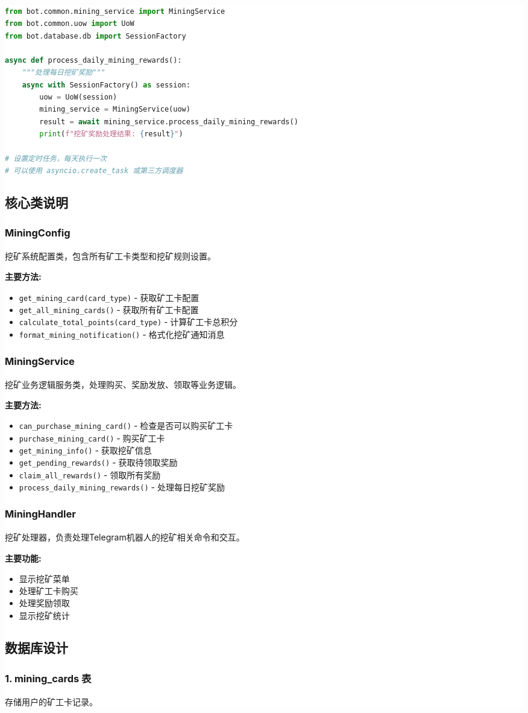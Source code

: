 ```python
from bot.common.mining_service import MiningService
from bot.common.uow import UoW
from bot.database.db import SessionFactory

async def process_daily_mining_rewards():
    """处理每日挖矿奖励"""
    async with SessionFactory() as session:
        uow = UoW(session)
        mining_service = MiningService(uow)
        result = await mining_service.process_daily_mining_rewards()
        print(f"挖矿奖励处理结果: {result}")

# 设置定时任务，每天执行一次
# 可以使用 asyncio.create_task 或第三方调度器
```

## 核心类说明

### MiningConfig
挖矿系统配置类，包含所有矿工卡类型和挖矿规则设置。

**主要方法:**
- `get_mining_card(card_type)` - 获取矿工卡配置
- `get_all_mining_cards()` - 获取所有矿工卡配置
- `calculate_total_points(card_type)` - 计算矿工卡总积分
- `format_mining_notification()` - 格式化挖矿通知消息

### MiningService
挖矿业务逻辑服务类，处理购买、奖励发放、领取等业务逻辑。

**主要方法:**
- `can_purchase_mining_card()` - 检查是否可以购买矿工卡
- `purchase_mining_card()` - 购买矿工卡
- `get_mining_info()` - 获取挖矿信息
- `get_pending_rewards()` - 获取待领取奖励
- `claim_all_rewards()` - 领取所有奖励
- `process_daily_mining_rewards()` - 处理每日挖矿奖励

### MiningHandler
挖矿处理器，负责处理Telegram机器人的挖矿相关命令和交互。

**主要功能:**
- 显示挖矿菜单
- 处理矿工卡购买
- 处理奖励领取
- 显示挖矿统计

## 数据库设计

### 1. mining_cards 表
存储用户的矿工卡记录。
